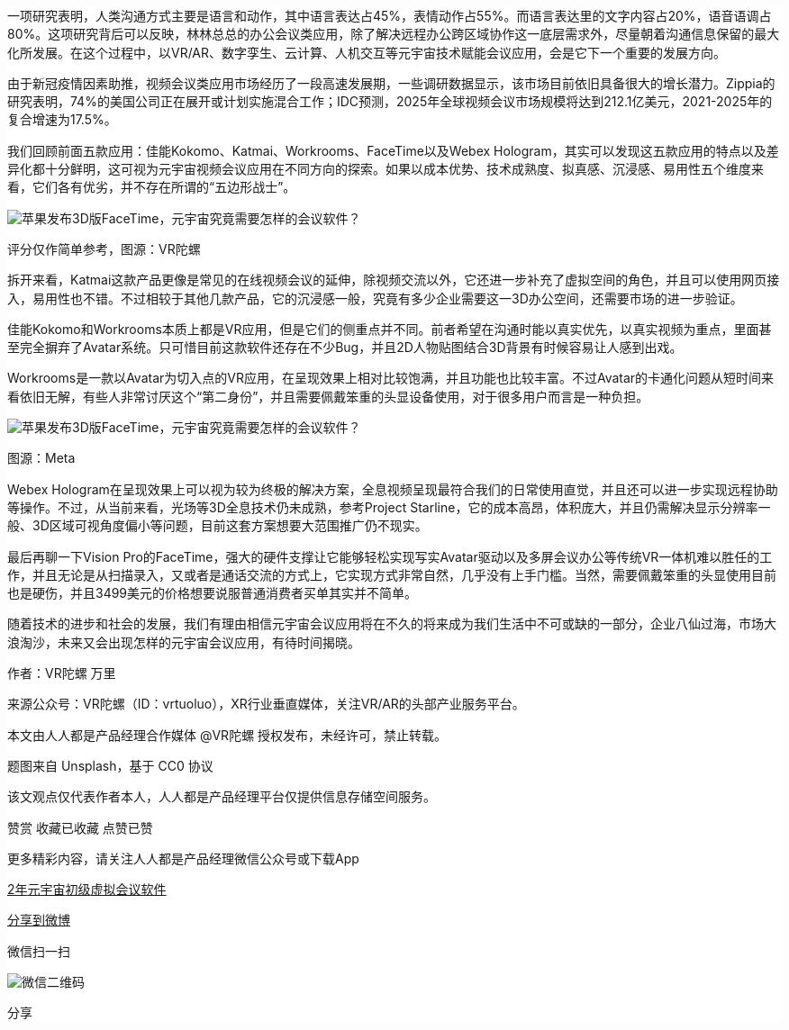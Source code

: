 一项研究表明，人类沟通方式主要是语言和动作，其中语言表达占45%，表情动作占55%。而语言表达里的文字内容占20%，语音语调占80%。这项研究背后可以反映，林林总总的办公会议类应用，除了解决远程办公跨区域协作这一底层需求外，尽量朝着沟通信息保留的最大化所发展。在这个过程中，以VR/AR、数字孪生、云计算、人机交互等元宇宙技术赋能会议应用，会是它下一个重要的发展方向。

由于新冠疫情因素助推，视频会议类应用市场经历了一段高速发展期，一些调研数据显示，该市场目前依旧具备很大的增长潜力。Zippia的研究表明，74%的美国公司正在展开或计划实施混合工作；IDC预测，2025年全球视频会议市场规模将达到212.1亿美元，2021-2025年的复合增速为17.5%。

我们回顾前面五款应用：佳能Kokomo、Katmai、Workrooms、FaceTime以及Webex Hologram，其实可以发现这五款应用的特点以及差异化都十分鲜明，这可视为元宇宙视频会议应用在不同方向的探索。如果以成本优势、技术成熟度、拟真感、沉浸感、易用性五个维度来看，它们各有优劣，并不存在所谓的“五边形战士”。

![苹果发布3D版FaceTime，元宇宙究竟需要怎样的会议软件？](https://image.woshipm.com/wp-files/2023/06/s8r4i4KuZKeSWo6IxrxL.png)

评分仅作简单参考，图源：VR陀螺

拆开来看，Katmai这款产品更像是常见的在线视频会议的延伸，除视频交流以外，它还进一步补充了虚拟空间的角色，并且可以使用网页接入，易用性也不错。不过相较于其他几款产品，它的沉浸感一般，究竟有多少企业需要这一3D办公空间，还需要市场的进一步验证。

佳能Kokomo和Workrooms本质上都是VR应用，但是它们的侧重点并不同。前者希望在沟通时能以真实优先，以真实视频为重点，里面甚至完全摒弃了Avatar系统。只可惜目前这款软件还存在不少Bug，并且2D人物贴图结合3D背景有时候容易让人感到出戏。

Workrooms是一款以Avatar为切入点的VR应用，在呈现效果上相对比较饱满，并且功能也比较丰富。不过Avatar的卡通化问题从短时间来看依旧无解，有些人非常讨厌这个“第二身份”，并且需要佩戴笨重的头显设备使用，对于很多用户而言是一种负担。

![苹果发布3D版FaceTime，元宇宙究竟需要怎样的会议软件？](https://image.woshipm.com/wp-files/2023/06/WjHVC1zFjU2G6igqmznk.png)

图源：Meta

Webex Hologram在呈现效果上可以视为较为终极的解决方案，全息视频呈现最符合我们的日常使用直觉，并且还可以进一步实现远程协助等操作。不过，从当前来看，光场等3D全息技术仍未成熟，参考Project Starline，它的成本高昂，体积庞大，并且仍需解决显示分辨率一般、3D区域可视角度偏小等问题，目前这套方案想要大范围推广仍不现实。

最后再聊一下Vision Pro的FaceTime，强大的硬件支撑让它能够轻松实现写实Avatar驱动以及多屏会议办公等传统VR一体机难以胜任的工作，并且无论是从扫描录入，又或者是通话交流的方式上，它实现方式非常自然，几乎没有上手门槛。当然，需要佩戴笨重的头显使用目前也是硬伤，并且3499美元的价格想要说服普通消费者买单其实并不简单。

随着技术的进步和社会的发展，我们有理由相信元宇宙会议应用将在不久的将来成为我们生活中不可或缺的一部分，企业八仙过海，市场大浪淘沙，未来又会出现怎样的元宇宙会议应用，有待时间揭晓。

作者：VR陀螺 万里

来源公众号：VR陀螺（ID：vrtuoluo），XR行业垂直媒体，关注VR/AR的头部产业服务平台。

本文由人人都是产品经理合作媒体 @VR陀螺 授权发布，未经许可，禁止转载。

题图来自 Unsplash，基于 CC0 协议

该文观点仅代表作者本人，人人都是产品经理平台仅提供信息存储空间服务。

赞赏 收藏已收藏 点赞已赞

更多精彩内容，请关注人人都是产品经理微信公众号或下载App

[2年](https://www.woshipm.com/tag/2%e5%b9%b4)[元宇宙](https://www.woshipm.com/tag/%e5%85%83%e5%ae%87%e5%ae%99)[初级](https://www.woshipm.com/tag/%e5%88%9d%e7%ba%a7)[虚拟会议软件](https://www.woshipm.com/tag/%e8%99%9a%e6%8b%9f%e4%bc%9a%e8%ae%ae%e8%bd%af%e4%bb%b6)

[分享到微博](https://service.weibo.com/share/share.php?appkey=2775287854&title=苹果发布3D版FaceTime，元宇宙究竟需要怎样的会议软件？&url=https://www.woshipm.com/evaluating/5850120.html&pic=https://image.woshipm.com/2023/04/13/6038df50-d9eb-11ed-bd74-00163e0b5ff3.jpg)

微信扫一扫

![微信二维码](https://api.pwmqr.com/qrcode/create/?url=https://www.woshipm.com/evaluating/5850120.html)

分享